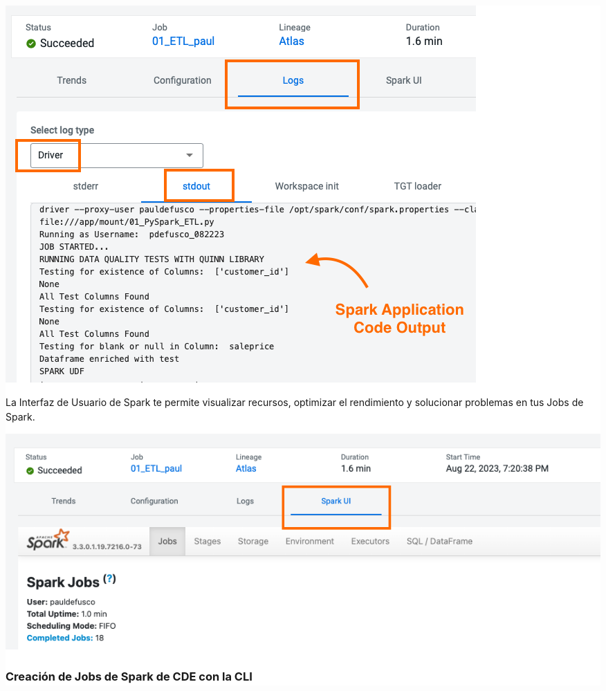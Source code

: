 ![alt text](../../img/sparkjob_ui_16.png)

La Interfaz de Usuario de Spark te permite visualizar recursos, optimizar el rendimiento y solucionar problemas en tus Jobs de Spark.

![alt text](../../img/sparkjob_ui_17.png)


### Creación de Jobs de Spark de CDE con la CLI
